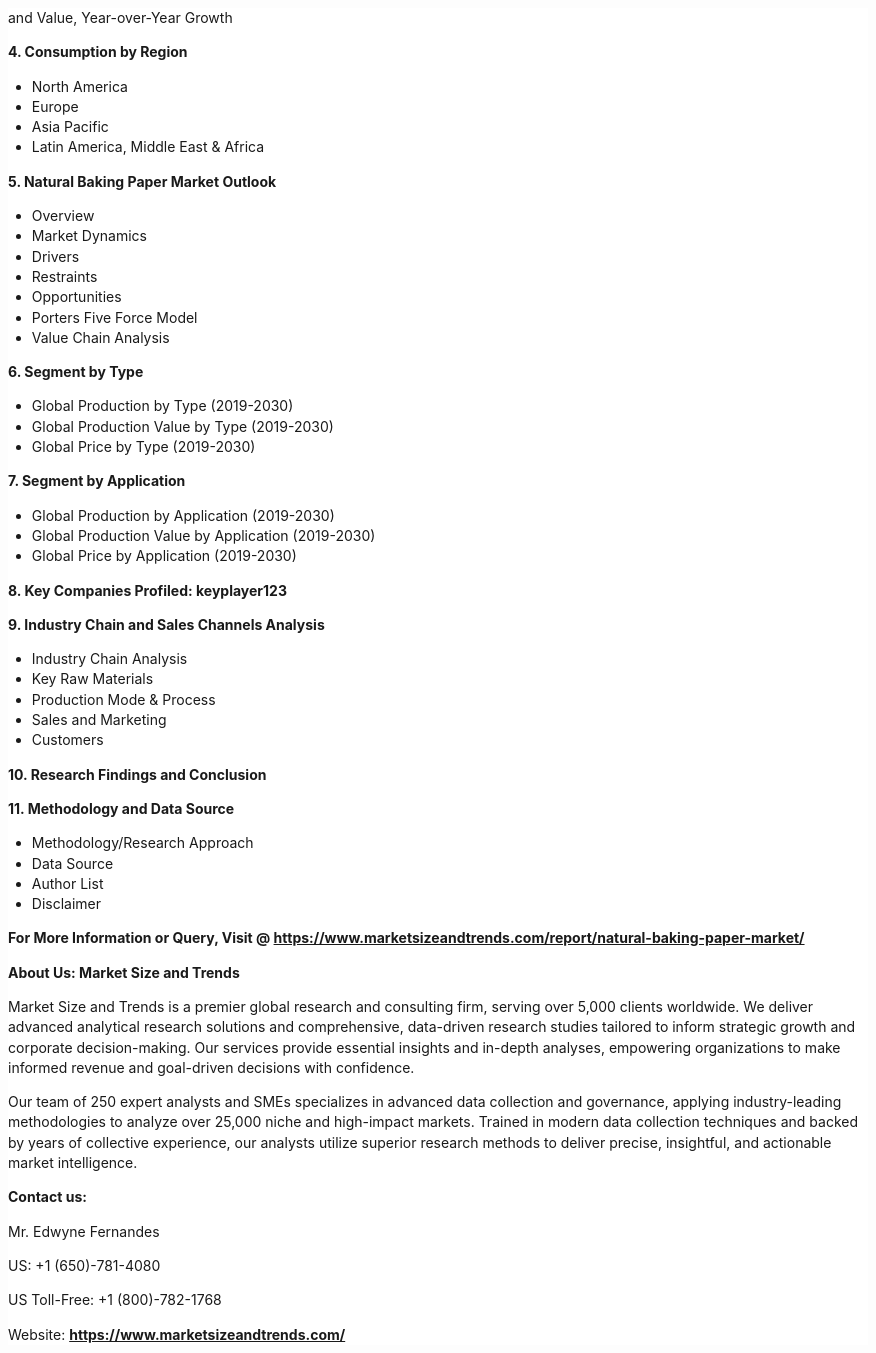 and Value, Year-over-Year Growth</li></ul><p><strong>4. Consumption by Region</strong></p><ul><li>North America</li><li>Europe</li><li>Asia Pacific</li><li>Latin America, Middle East &amp; Africa</li></ul><p><strong>5. Natural Baking Paper Market Outlook</strong></p><ul><li>Overview</li><li>Market Dynamics</li><li>Drivers</li><li>Restraints</li><li>Opportunities</li><li>Porters Five Force Model</li><li>Value Chain Analysis&nbsp;</li></ul><p><strong>6. Segment by Type</strong></p><ul><li>Global Production by Type (2019-2030)</li><li>Global Production Value by Type (2019-2030)</li><li>Global Price by Type (2019-2030)</li></ul><p><strong>7. Segment by Application</strong></p><ul><li>Global Production by Application (2019-2030)</li><li>Global Production Value by Application (2019-2030)</li><li>Global Price by Application (2019-2030)</li></ul><p><strong>8. Key Companies Profiled: keyplayer123</strong></p><p><strong>9. Industry Chain and Sales Channels Analysis</strong></p><ul><li>Industry Chain Analysis</li><li>Key Raw Materials</li><li>Production Mode &amp; Process</li><li>Sales and Marketing</li><li>Customers</li></ul><p><strong>10. Research Findings and Conclusion</strong></p><p><strong>11. Methodology and Data Source</strong></p><ul><li>Methodology/Research Approach</li><li>Data Source</li><li>Author List</li><li>Disclaimer</li></ul></p><p><strong>For More Information or Query, Visit @ <a href="https://www.marketsizeandtrends.com/report/natural-baking-paper-market/">https://www.marketsizeandtrends.com/report/natural-baking-paper-market/</a></strong></p><p><strong>About Us: Market Size and Trends</strong></p><p>Market Size and Trends is a premier global research and consulting firm, serving over 5,000 clients worldwide. We deliver advanced analytical research solutions and comprehensive, data-driven research studies tailored to inform strategic growth and corporate decision-making. Our services provide essential insights and in-depth analyses, empowering organizations to make informed revenue and goal-driven decisions with confidence.</p><p>Our team of 250 expert analysts and SMEs specializes in advanced data collection and governance, applying industry-leading methodologies to analyze over 25,000 niche and high-impact markets. Trained in modern data collection techniques and backed by years of collective experience, our analysts utilize superior research methods to deliver precise, insightful, and actionable market intelligence.</p><p><strong>Contact us:</strong></p><p>Mr. Edwyne Fernandes</p><p>US: +1 (650)-781-4080</p><p>US Toll-Free: +1 (800)-782-1768</p><p>Website: <strong><a href="https://www.marketsizeandtrends.com/">https://www.marketsizeandtrends.com/</a></strong></p>

